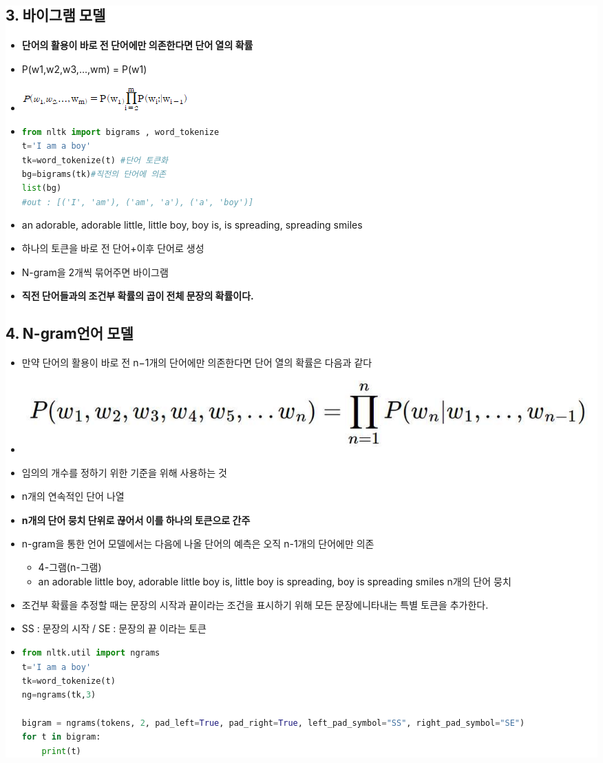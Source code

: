 

## 3. 바이그램 모델

- **단어의 활용이 바로 전 단어에만 의존한다면 단어 열의 확률**

- P(w1,w2,w3,...,wm)  = P(w1)

-   ![img](SLM.assets/DRW000020e08015.gif)  

- ```python
  from nltk import bigrams , word_tokenize
  t='I am a boy'
  tk=word_tokenize(t) #단어 토큰화
  bg=bigrams(tk)#직전의 단어에 의존
  list(bg)
  #out : [('I', 'am'), ('am', 'a'), ('a', 'boy')]
  ```

- an adorable, adorable little, little boy, boy is, is spreading, spreading smiles

- 하나의 토큰을 바로 전 단어+이후 단어로 생성

- N-gram을 2개씩 묶어주면 바이그램

- **직전 단어들과의 조건부 확률의 곱이 전체 문장의 확률이다.**



## 4. N-gram언어 모델

- 만약 단어의 활용이 바로 전 n−1개의 단어에만 의존한다면 단어 열의 확률은 다음과 같다

- ![image-20220510232019321](SLM.assets/image-20220510232019321.png)

- 임의의 개수를 정하기 위한 기준을 위해 사용하는 것

- n개의 연속적인 단어 나열

- **n개의 단어 뭉치 단위로 끊어서 이를 하나의 토큰으로 간주**

- n-gram을 통한 언어 모델에서는 다음에 나올 단어의 예측은 오직 n-1개의 단어에만 의존

  - 4-그램(n-그램) 
  - an adorable little boy, adorable little boy is, little boy is spreading, boy is spreading smiles n개의 단어 뭉치

- 조건부 확률을 추정할 때는 문장의 시작과 끝이라는 조건을 표시하기 위해 모든 문장에니타내는 특별 토큰을 추가한다.

- SS : 문장의 시작 / SE : 문장의 끝 이라는 토큰

- ```python
  from nltk.util import ngrams
  t='I am a boy'
  tk=word_tokenize(t)
  ng=ngrams(tk,3)
  
  bigram = ngrams(tokens, 2, pad_left=True, pad_right=True, left_pad_symbol="SS", right_pad_symbol="SE")
  for t in bigram:
      print(t)
  
  
  ```